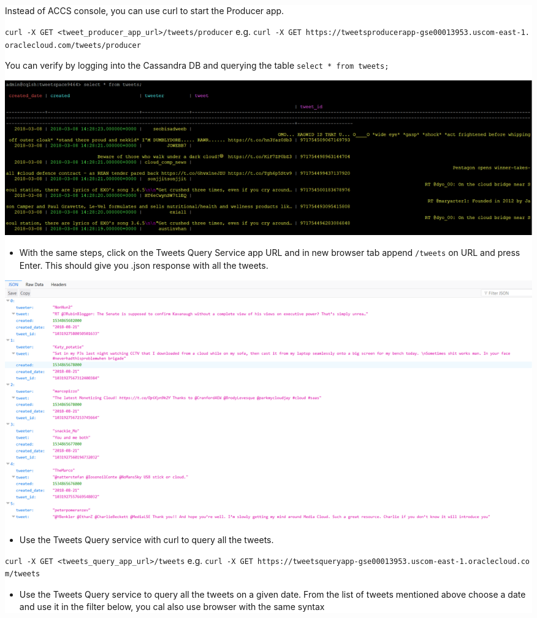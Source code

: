 Instead of ACCS console, you can use curl to start the Producer app.

`curl -X GET <tweet_producer_app_url>/tweets/producer` e.g. `curl -X GET https://tweetsproducerapp-gse00013953.uscom-east-1.oraclecloud.com/tweets/producer`

You can verify by logging into the Cassandra DB and querying the table `select * from tweets;`

![](images/17.PNG)

+ With the same steps, click on the Tweets Query Service app URL and in new browser tab append `/tweets` on URL and press Enter. This should give you .json response with all the tweets.

![](images/DHCS-query-tweets.png)

+ Use the Tweets Query service with curl to query all the tweets.

`curl -X GET <tweets_query_app_url>/tweets` e.g. `curl -X GET https://tweetsqueryapp-gse00013953.uscom-east-1.oraclecloud.com/tweets`

+ Use the Tweets Query service to query all the tweets on a given date. From the list of tweets mentioned above choose a date and use it in the filter below, you cal also use browser with the same syntax
